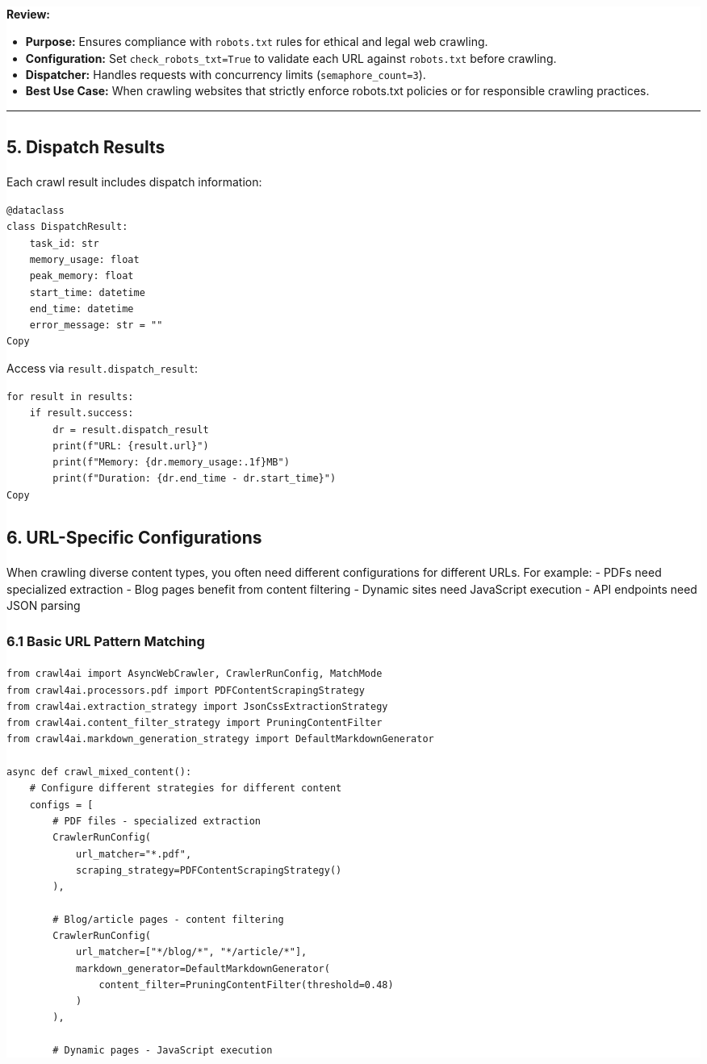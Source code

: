**Review:**  
- **Purpose:** Ensures compliance with `robots.txt` rules for ethical and legal web crawling.  
- **Configuration:** Set `check_robots_txt=True` to validate each URL against `robots.txt` before crawling.  
- **Dispatcher:** Handles requests with concurrency limits (`semaphore_count=3`).  
- **Best Use Case:** When crawling websites that strictly enforce robots.txt policies or for responsible crawling practices.
* * *
## 5. Dispatch Results
Each crawl result includes dispatch information:
```
@dataclass
class DispatchResult:
    task_id: str
    memory_usage: float
    peak_memory: float
    start_time: datetime
    end_time: datetime
    error_message: str = ""
Copy
```

Access via `result.dispatch_result`:
```
for result in results:
    if result.success:
        dr = result.dispatch_result
        print(f"URL: {result.url}")
        print(f"Memory: {dr.memory_usage:.1f}MB")
        print(f"Duration: {dr.end_time - dr.start_time}")
Copy
```

## 6. URL-Specific Configurations
When crawling diverse content types, you often need different configurations for different URLs. For example: - PDFs need specialized extraction - Blog pages benefit from content filtering - Dynamic sites need JavaScript execution - API endpoints need JSON parsing
### 6.1 Basic URL Pattern Matching
```
from crawl4ai import AsyncWebCrawler, CrawlerRunConfig, MatchMode
from crawl4ai.processors.pdf import PDFContentScrapingStrategy
from crawl4ai.extraction_strategy import JsonCssExtractionStrategy
from crawl4ai.content_filter_strategy import PruningContentFilter
from crawl4ai.markdown_generation_strategy import DefaultMarkdownGenerator

async def crawl_mixed_content():
    # Configure different strategies for different content
    configs = [
        # PDF files - specialized extraction
        CrawlerRunConfig(
            url_matcher="*.pdf",
            scraping_strategy=PDFContentScrapingStrategy()
        ),

        # Blog/article pages - content filtering
        CrawlerRunConfig(
            url_matcher=["*/blog/*", "*/article/*"],
            markdown_generator=DefaultMarkdownGenerator(
                content_filter=PruningContentFilter(threshold=0.48)
            )
        ),

        # Dynamic pages - JavaScript execution
```